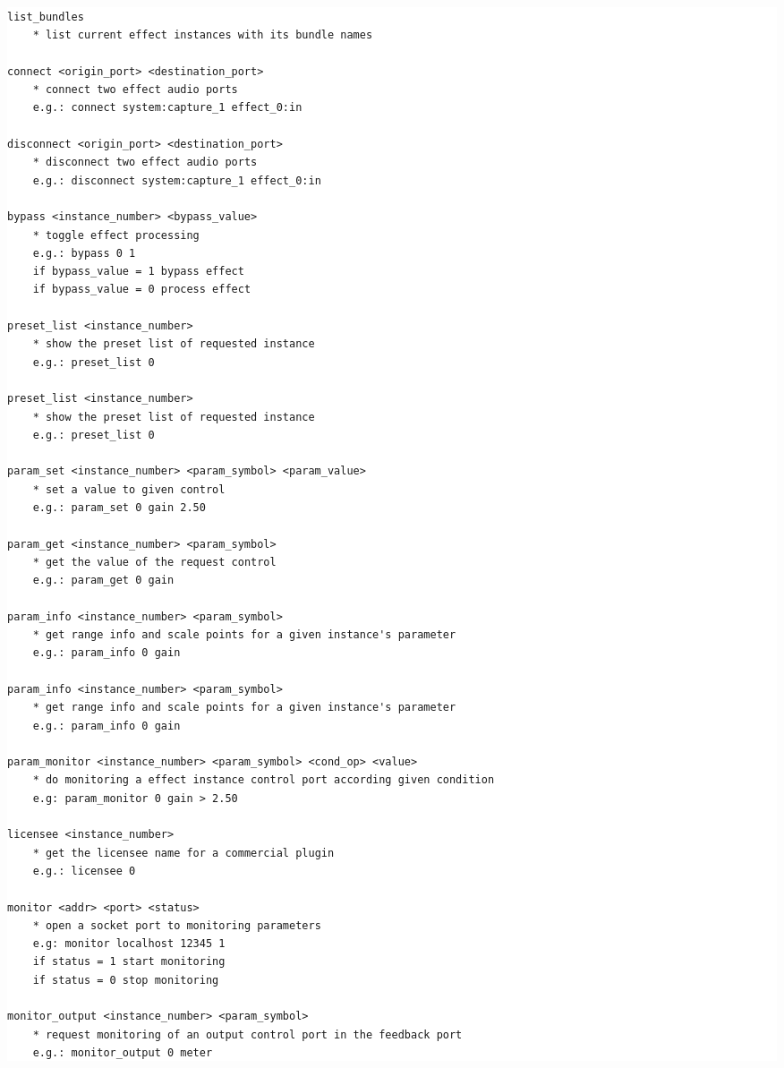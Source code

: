     list_bundles
        * list current effect instances with its bundle names

    connect <origin_port> <destination_port>
        * connect two effect audio ports
        e.g.: connect system:capture_1 effect_0:in

    disconnect <origin_port> <destination_port>
        * disconnect two effect audio ports
        e.g.: disconnect system:capture_1 effect_0:in

    bypass <instance_number> <bypass_value>
        * toggle effect processing
        e.g.: bypass 0 1
        if bypass_value = 1 bypass effect
        if bypass_value = 0 process effect

    preset_list <instance_number>
        * show the preset list of requested instance
        e.g.: preset_list 0

    preset_list <instance_number>
        * show the preset list of requested instance
        e.g.: preset_list 0

    param_set <instance_number> <param_symbol> <param_value>
        * set a value to given control
        e.g.: param_set 0 gain 2.50

    param_get <instance_number> <param_symbol>
        * get the value of the request control
        e.g.: param_get 0 gain

    param_info <instance_number> <param_symbol>
        * get range info and scale points for a given instance's parameter
        e.g.: param_info 0 gain

    param_info <instance_number> <param_symbol>
        * get range info and scale points for a given instance's parameter
        e.g.: param_info 0 gain

    param_monitor <instance_number> <param_symbol> <cond_op> <value>
        * do monitoring a effect instance control port according given condition
        e.g: param_monitor 0 gain > 2.50

    licensee <instance_number>
        * get the licensee name for a commercial plugin
        e.g.: licensee 0

    monitor <addr> <port> <status>
        * open a socket port to monitoring parameters
        e.g: monitor localhost 12345 1
        if status = 1 start monitoring
        if status = 0 stop monitoring

    monitor_output <instance_number> <param_symbol>
        * request monitoring of an output control port in the feedback port
        e.g.: monitor_output 0 meter
